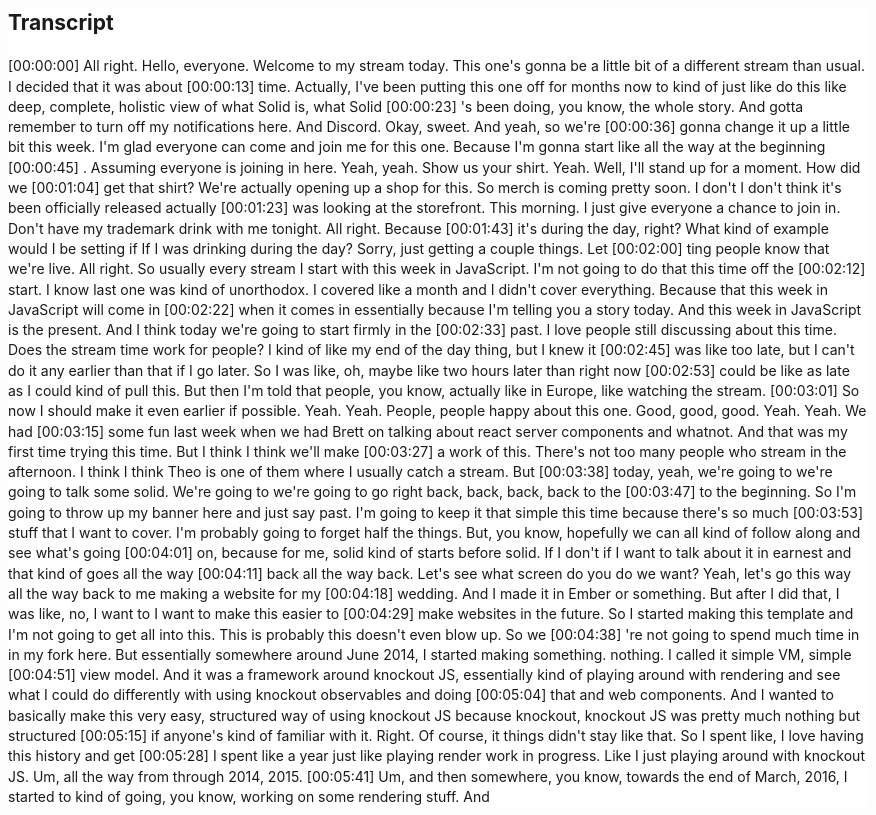
## Transcript

[00:00:00]  All right. Hello, everyone. Welcome to my stream today. This one's gonna be a little bit of a different stream than usual. I decided that it was about
[00:00:13]  time. Actually, I've been putting this one off for months now to kind of just like do this like deep, complete, holistic view of what Solid is, what Solid
[00:00:23] 's been doing, you know, the whole story. And gotta remember to turn off my notifications here. And Discord. Okay, sweet. And yeah, so we're
[00:00:36]  gonna change it up a little bit this week. I'm glad everyone can come and join me for this one. Because I'm gonna start like all the way at the beginning
[00:00:45] . Assuming everyone is joining in here. Yeah, yeah. Show us your shirt. Yeah. Well, I'll stand up for a moment. How did we
[00:01:04]  get that shirt? We're actually opening up a shop for this. So merch is coming pretty soon. I don't I don't think it's been officially released actually
[00:01:23]  was looking at the storefront. This morning. I just give everyone a chance to join in. Don't have my trademark drink with me tonight. All right. Because
[00:01:43]  it's during the day, right? What kind of example would I be setting if If I was drinking during the day? Sorry, just getting a couple things. Let
[00:02:00] ting people know that we're live. All right. So usually every stream I start with this week in JavaScript. I'm not going to do that this time off the
[00:02:12]  start. I know last one was kind of unorthodox. I covered like a month and I didn't cover everything. Because that this week in JavaScript will come in
[00:02:22]  when it comes in essentially because I'm telling you a story today. And this week in JavaScript is the present. And I think today we're going to start firmly in the
[00:02:33]  past. I love people still discussing about this time. Does the stream time work for people? I kind of like my end of the day thing, but I knew it
[00:02:45]  was like too late, but I can't do it any earlier than that if I go later. So I was like, oh, maybe like two hours later than right now
[00:02:53]  could be like as late as I could kind of pull this. But then I'm told that people, you know, actually like in Europe, like watching the stream.
[00:03:01]  So now I should make it even earlier if possible. Yeah. Yeah. People, people happy about this one. Good, good, good. Yeah. Yeah. We had
[00:03:15]  some fun last week when we had Brett on talking about react server components and whatnot. And that was my first time trying this time. But I think I think we'll make
[00:03:27]  a work of this. There's not too many people who stream in the afternoon. I think I think Theo is one of them where I usually catch a stream. But
[00:03:38]  today, yeah, we're going to we're going to talk some solid. We're going to we're going to go right back, back, back, back to the
[00:03:47]  to the beginning. So I'm going to throw up my banner here and just say past. I'm going to keep it that simple this time because there's so much
[00:03:53]  stuff that I want to cover. I'm probably going to forget half the things. But, you know, hopefully we can all kind of follow along and see what's going
[00:04:01]  on, because for me, solid kind of starts before solid. If I don't if I want to talk about it in earnest and that kind of goes all the way
[00:04:11]  back all the way back. Let's see what screen do you do we want? Yeah, let's go this way all the way back to me making a website for my
[00:04:18]  wedding. And I made it in Ember or something. But after I did that, I was like, no, I want to I want to make this easier to
[00:04:29]  make websites in the future. So I started making this template and I'm not going to get all into this. This is probably this doesn't even blow up. So we
[00:04:38] 're not going to spend much time in in my fork here. But essentially somewhere around June 2014, I started making something. nothing. I called it simple VM, simple
[00:04:51]  view model. And it was a framework around knockout JS, essentially kind of playing around with rendering and see what I could do differently with using knockout observables and doing
[00:05:04]  that and web components. And I wanted to basically make this very easy, structured way of using knockout JS because knockout, knockout JS was pretty much nothing but structured
[00:05:15]  if anyone's kind of familiar with it. Right. Of course, it things didn't stay like that. So I spent like, I love having this history and get
[00:05:28]  I spent like a year just like playing render work in progress. Like I just playing around with knockout JS. Um, all the way from through 2014, 2015.
[00:05:41]  Um, and then somewhere, you know, towards the end of March, 2016, I started to kind of going, you know, working on some rendering stuff. And